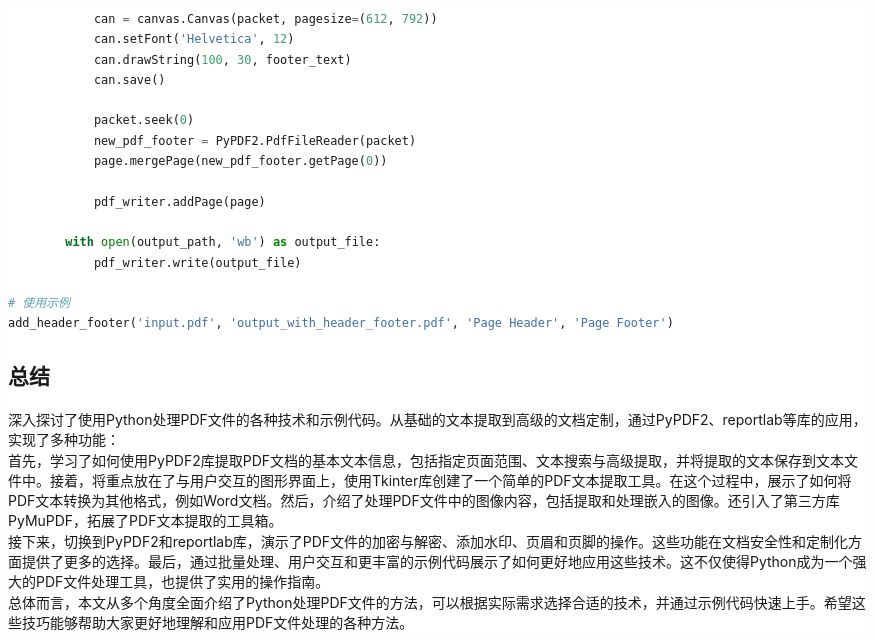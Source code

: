 ```python
            can = canvas.Canvas(packet, pagesize=(612, 792))
            can.setFont('Helvetica', 12)
            can.drawString(100, 30, footer_text)
            can.save()

            packet.seek(0)
            new_pdf_footer = PyPDF2.PdfFileReader(packet)
            page.mergePage(new_pdf_footer.getPage(0))

            pdf_writer.addPage(page)

        with open(output_path, 'wb') as output_file:
            pdf_writer.write(output_file)

# 使用示例
add_header_footer('input.pdf', 'output_with_header_footer.pdf', 'Page Header', 'Page Footer')
```
<a name="MbRaN"></a>
## 总结
深入探讨了使用Python处理PDF文件的各种技术和示例代码。从基础的文本提取到高级的文档定制，通过PyPDF2、reportlab等库的应用，实现了多种功能：<br />首先，学习了如何使用PyPDF2库提取PDF文档的基本文本信息，包括指定页面范围、文本搜索与高级提取，并将提取的文本保存到文本文件中。接着，将重点放在了与用户交互的图形界面上，使用Tkinter库创建了一个简单的PDF文本提取工具。在这个过程中，展示了如何将PDF文本转换为其他格式，例如Word文档。然后，介绍了处理PDF文件中的图像内容，包括提取和处理嵌入的图像。还引入了第三方库PyMuPDF，拓展了PDF文本提取的工具箱。<br />接下来，切换到PyPDF2和reportlab库，演示了PDF文件的加密与解密、添加水印、页眉和页脚的操作。这些功能在文档安全性和定制化方面提供了更多的选择。最后，通过批量处理、用户交互和更丰富的示例代码展示了如何更好地应用这些技术。这不仅使得Python成为一个强大的PDF文件处理工具，也提供了实用的操作指南。<br />总体而言，本文从多个角度全面介绍了Python处理PDF文件的方法，可以根据实际需求选择合适的技术，并通过示例代码快速上手。希望这些技巧能够帮助大家更好地理解和应用PDF文件处理的各种方法。
